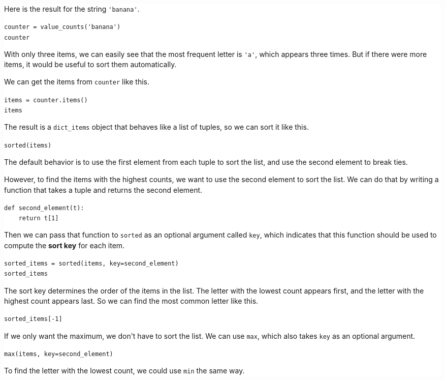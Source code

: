 Here is the result for the string `'banana'`.

```{code-cell} ipython3
counter = value_counts('banana')
counter
```

With only three items, we can easily see that the most frequent letter is `'a'`, which appears three times.
But if there were more items, it would be useful to sort them automatically.

We can get the items from `counter` like this.

```{code-cell} ipython3
items = counter.items()
items
```

The result is a `dict_items` object that behaves like a list of tuples, so we can sort it like this.

```{code-cell} ipython3
sorted(items)
```

The default behavior is to use the first element from each tuple to sort the list, and use the second element to break ties.

However, to find the items with the highest counts, we want to use the second element to sort the list.
We can do that by writing a function that takes a tuple and returns the second element.

```{code-cell} ipython3
def second_element(t):
    return t[1]
```

Then we can pass that function to `sorted` as an optional argument called `key`, which indicates that this function should be used to compute the **sort key** for each item.

```{code-cell} ipython3
sorted_items = sorted(items, key=second_element)
sorted_items
```

The sort key determines the order of the items in the list.
The letter with the lowest count appears first, and the letter with the highest count appears last.
So we can find the most common letter like this.

```{code-cell} ipython3
sorted_items[-1]
```

If we only want the maximum, we don't have to sort the list.
We can use `max`, which also takes `key` as an optional argument.

```{code-cell} ipython3
max(items, key=second_element)
```

To find the letter with the lowest count, we could use `min` the same way.
